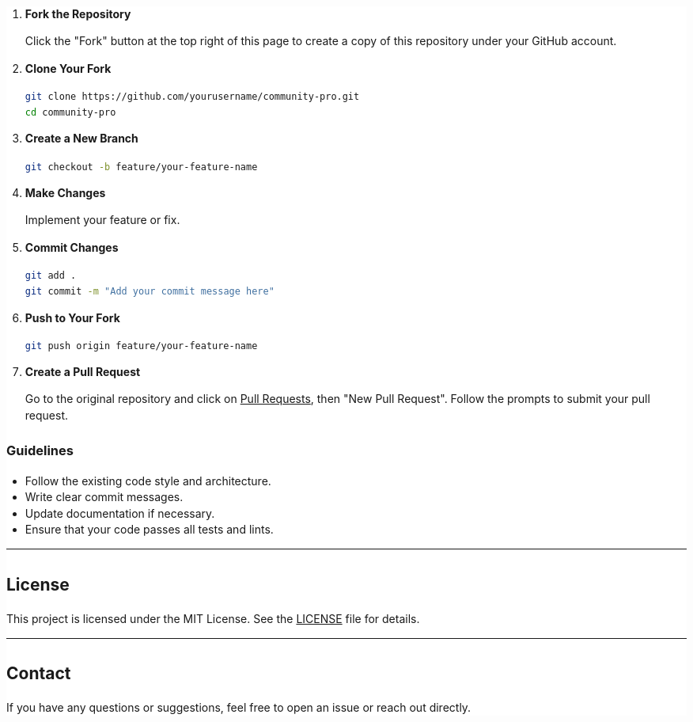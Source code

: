 1. **Fork the Repository**

   Click the "Fork" button at the top right of this page to create a copy of this repository under your GitHub account.

2. **Clone Your Fork**

   ```bash
   git clone https://github.com/yourusername/community-pro.git
   cd community-pro
   ```

3. **Create a New Branch**

   ```bash
   git checkout -b feature/your-feature-name
   ```

4. **Make Changes**

   Implement your feature or fix.

5. **Commit Changes**

   ```bash
   git add .
   git commit -m "Add your commit message here"
   ```

6. **Push to Your Fork**

   ```bash
   git push origin feature/your-feature-name
   ```

7. **Create a Pull Request**

   Go to the original repository and click on [Pull Requests](https://github.com/carlosazaustre/community-pro/pulls), then "New Pull Request". Follow the prompts to submit your pull request.

### Guidelines

- Follow the existing code style and architecture.
- Write clear commit messages.
- Update documentation if necessary.
- Ensure that your code passes all tests and lints.

---

## License

This project is licensed under the MIT License. See the [LICENSE](./LICENSE) file for details.

---

## Contact

If you have any questions or suggestions, feel free to open an issue or reach out directly.

